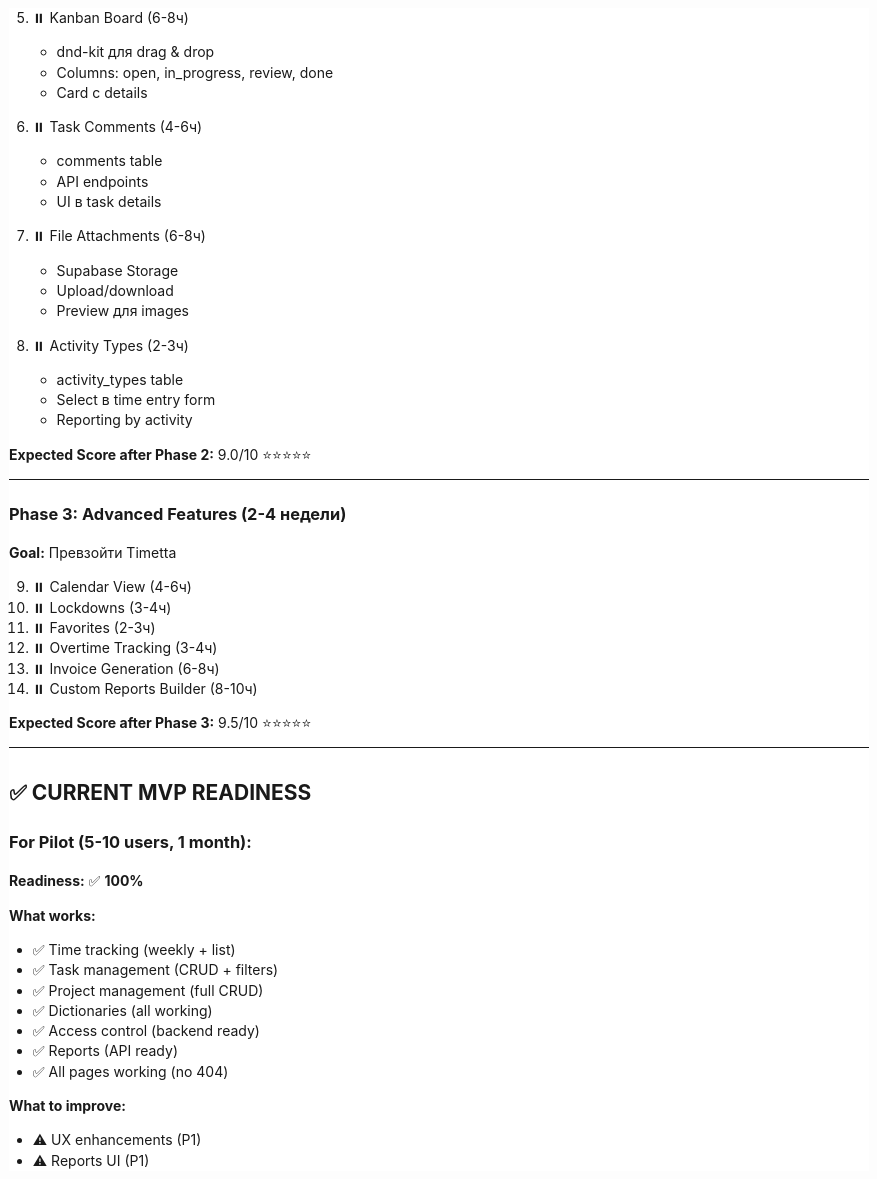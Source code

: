5. ⏸️ Kanban Board (6-8ч)
   - dnd-kit для drag & drop
   - Columns: open, in_progress, review, done
   - Card с details

6. ⏸️ Task Comments (4-6ч)
   - comments table
   - API endpoints
   - UI в task details

7. ⏸️ File Attachments (6-8ч)
   - Supabase Storage
   - Upload/download
   - Preview для images

8. ⏸️ Activity Types (2-3ч)
   - activity_types table
   - Select в time entry form
   - Reporting by activity

**Expected Score after Phase 2:** 9.0/10 ⭐⭐⭐⭐⭐

---

### **Phase 3: Advanced Features (2-4 недели)**
**Goal:** Превзойти Timetta

9. ⏸️ Calendar View (4-6ч)
10. ⏸️ Lockdowns (3-4ч)
11. ⏸️ Favorites (2-3ч)
12. ⏸️ Overtime Tracking (3-4ч)
13. ⏸️ Invoice Generation (6-8ч)
14. ⏸️ Custom Reports Builder (8-10ч)

**Expected Score after Phase 3:** 9.5/10 ⭐⭐⭐⭐⭐

---

## ✅ CURRENT MVP READINESS

### **For Pilot (5-10 users, 1 month):**
**Readiness:** ✅ **100%**

**What works:**
- ✅ Time tracking (weekly + list)
- ✅ Task management (CRUD + filters)
- ✅ Project management (full CRUD)
- ✅ Dictionaries (all working)
- ✅ Access control (backend ready)
- ✅ Reports (API ready)
- ✅ All pages working (no 404)

**What to improve:**
- ⚠️ UX enhancements (P1)
- ⚠️ Reports UI (P1)
